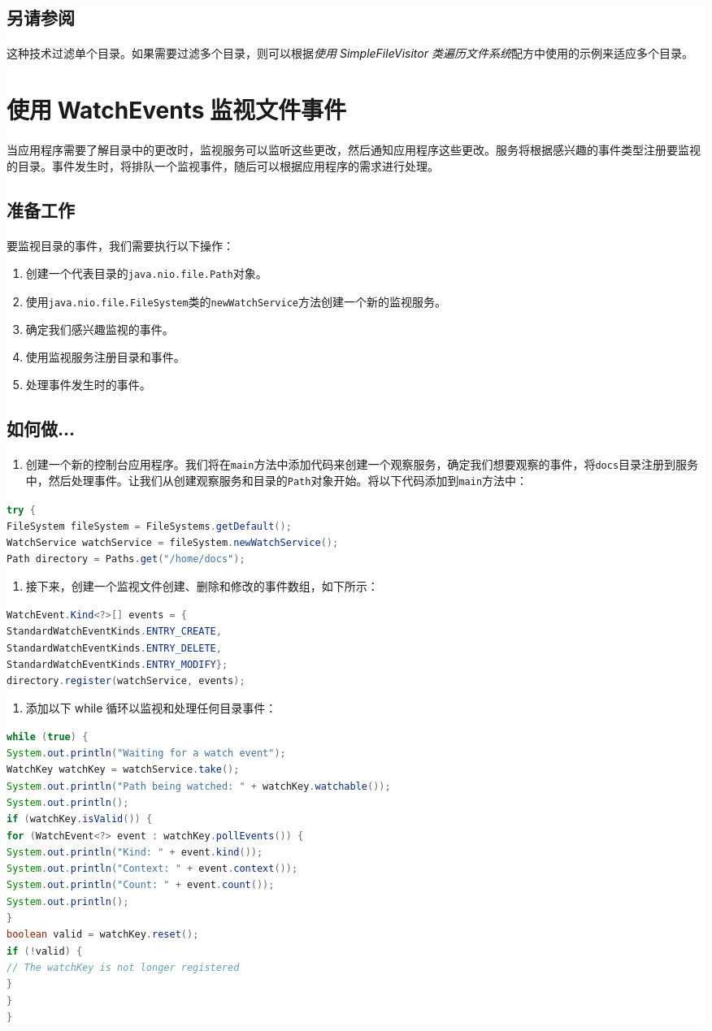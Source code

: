 ## 另请参阅

这种技术过滤单个目录。如果需要过滤多个目录，则可以根据*使用 SimpleFileVisitor 类遍历文件系统*配方中使用的示例来适应多个目录。

# 使用 WatchEvents 监视文件事件

当应用程序需要了解目录中的更改时，监视服务可以监听这些更改，然后通知应用程序这些更改。服务将根据感兴趣的事件类型注册要监视的目录。事件发生时，将排队一个监视事件，随后可以根据应用程序的需求进行处理。

## 准备工作

要监视目录的事件，我们需要执行以下操作：

1.  创建一个代表目录的`java.nio.file.Path`对象。

1.  使用`java.nio.file.FileSystem`类的`newWatchService`方法创建一个新的监视服务。

1.  确定我们感兴趣监视的事件。

1.  使用监视服务注册目录和事件。

1.  处理事件发生时的事件。

## 如何做...

1.  创建一个新的控制台应用程序。我们将在`main`方法中添加代码来创建一个观察服务，确定我们想要观察的事件，将`docs`目录注册到服务中，然后处理事件。让我们从创建观察服务和目录的`Path`对象开始。将以下代码添加到`main`方法中：

```java
try {
FileSystem fileSystem = FileSystems.getDefault();
WatchService watchService = fileSystem.newWatchService();
Path directory = Paths.get("/home/docs");

```

1.  接下来，创建一个监视文件创建、删除和修改的事件数组，如下所示：

```java
WatchEvent.Kind<?>[] events = {
StandardWatchEventKinds.ENTRY_CREATE,
StandardWatchEventKinds.ENTRY_DELETE,
StandardWatchEventKinds.ENTRY_MODIFY};
directory.register(watchService, events);

```

1.  添加以下 while 循环以监视和处理任何目录事件：

```java
while (true) {
System.out.println("Waiting for a watch event");
WatchKey watchKey = watchService.take();
System.out.println("Path being watched: " + watchKey.watchable());
System.out.println();
if (watchKey.isValid()) {
for (WatchEvent<?> event : watchKey.pollEvents()) {
System.out.println("Kind: " + event.kind());
System.out.println("Context: " + event.context());
System.out.println("Count: " + event.count());
System.out.println();
}
boolean valid = watchKey.reset();
if (!valid) {
// The watchKey is not longer registered
}
}
}
```